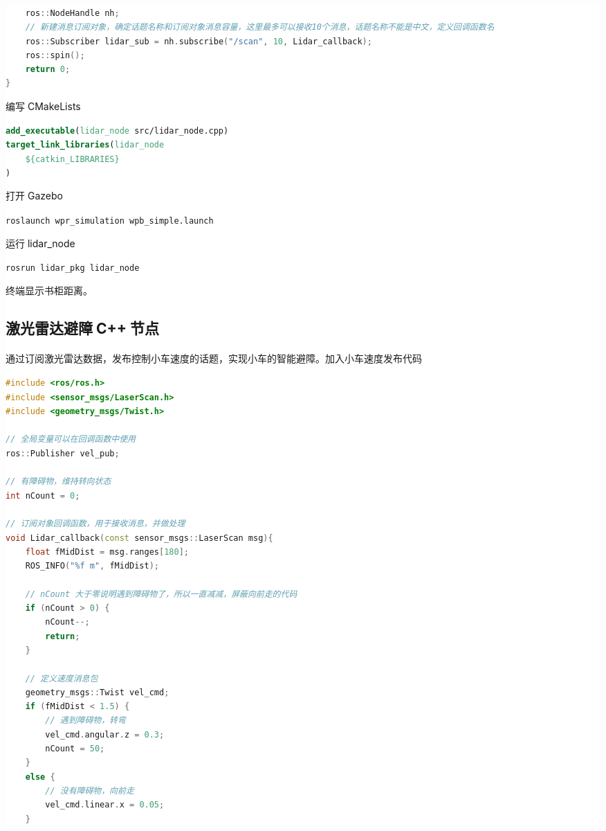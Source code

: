 ```cpp
    ros::NodeHandle nh;
    // 新建消息订阅对象，确定话题名称和订阅对象消息容量，这里最多可以接收10个消息，话题名称不能是中文，定义回调函数名
    ros::Subscriber lidar_sub = nh.subscribe("/scan", 10, Lidar_callback);
    ros::spin();
    return 0;
}
```

编写 CMakeLists

```cmake
add_executable(lidar_node src/lidar_node.cpp)
target_link_libraries(lidar_node
	${catkin_LIBRARIES}
)
```

打开 Gazebo

```bash
roslaunch wpr_simulation wpb_simple.launch
```

运行 lidar_node

```bash
rosrun lidar_pkg lidar_node
```

终端显示书柜距离。

## 激光雷达避障 C++ 节点

通过订阅激光雷达数据，发布控制小车速度的话题，实现小车的智能避障。加入小车速度发布代码

```cpp
#include <ros/ros.h>
#include <sensor_msgs/LaserScan.h>
#include <geometry_msgs/Twist.h>

// 全局变量可以在回调函数中使用
ros::Publisher vel_pub;

// 有障碍物，维持转向状态
int nCount = 0;

// 订阅对象回调函数，用于接收消息，并做处理
void Lidar_callback(const sensor_msgs::LaserScan msg){
    float fMidDist = msg.ranges[180];
	ROS_INFO("%f m", fMidDist);
    
    // nCount 大于零说明遇到障碍物了，所以一直减减，屏蔽向前走的代码
    if (nCount > 0) {
        nCount--;
        return;
    }
    
    // 定义速度消息包
    geometry_msgs::Twist vel_cmd;
    if (fMidDist < 1.5) {
        // 遇到障碍物，转弯
        vel_cmd.angular.z = 0.3;
        nCount = 50;
    }
    else {
        // 没有障碍物，向前走
        vel_cmd.linear.x = 0.05;
    }
```